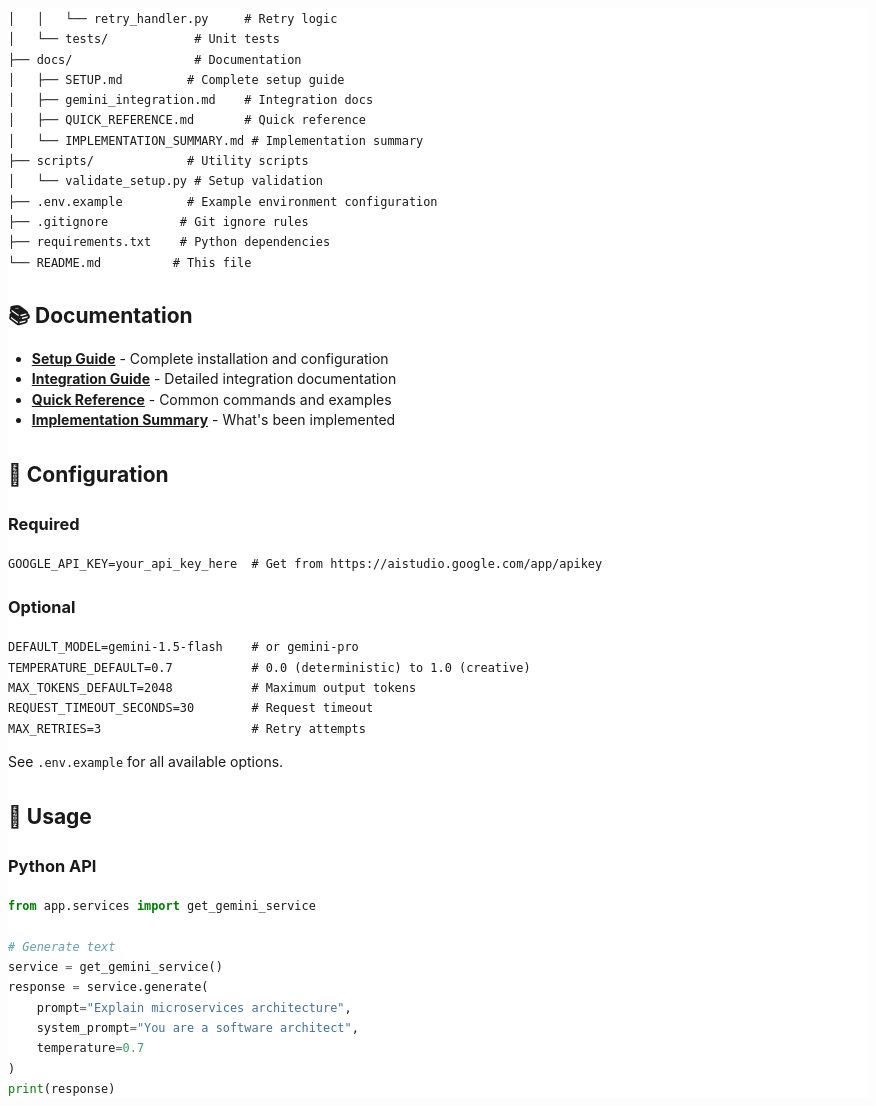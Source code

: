 ```
│   │   └── retry_handler.py     # Retry logic
│   └── tests/            # Unit tests
├── docs/                 # Documentation
│   ├── SETUP.md         # Complete setup guide
│   ├── gemini_integration.md    # Integration docs
│   ├── QUICK_REFERENCE.md       # Quick reference
│   └── IMPLEMENTATION_SUMMARY.md # Implementation summary
├── scripts/             # Utility scripts
│   └── validate_setup.py # Setup validation
├── .env.example         # Example environment configuration
├── .gitignore          # Git ignore rules
├── requirements.txt    # Python dependencies
└── README.md          # This file
```

## 📚 Documentation

- **[Setup Guide](docs/SETUP.md)** - Complete installation and configuration
- **[Integration Guide](docs/gemini_integration.md)** - Detailed integration documentation
- **[Quick Reference](docs/QUICK_REFERENCE.md)** - Common commands and examples
- **[Implementation Summary](docs/IMPLEMENTATION_SUMMARY.md)** - What's been implemented

## 🔧 Configuration

### Required
```env
GOOGLE_API_KEY=your_api_key_here  # Get from https://aistudio.google.com/app/apikey
```

### Optional
```env
DEFAULT_MODEL=gemini-1.5-flash    # or gemini-pro
TEMPERATURE_DEFAULT=0.7           # 0.0 (deterministic) to 1.0 (creative)
MAX_TOKENS_DEFAULT=2048           # Maximum output tokens
REQUEST_TIMEOUT_SECONDS=30        # Request timeout
MAX_RETRIES=3                     # Retry attempts
```

See `.env.example` for all available options.

## 🚀 Usage

### Python API

```python
from app.services import get_gemini_service

# Generate text
service = get_gemini_service()
response = service.generate(
    prompt="Explain microservices architecture",
    system_prompt="You are a software architect",
    temperature=0.7
)
print(response)
```
